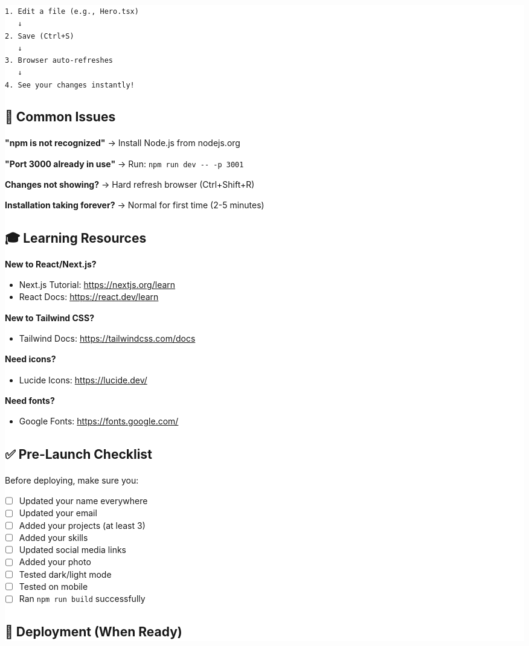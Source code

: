 ```
1. Edit a file (e.g., Hero.tsx)
   ↓
2. Save (Ctrl+S)
   ↓
3. Browser auto-refreshes
   ↓
4. See your changes instantly!
```

## 🚨 Common Issues

**"npm is not recognized"**
→ Install Node.js from nodejs.org

**"Port 3000 already in use"**
→ Run: `npm run dev -- -p 3001`

**Changes not showing?**
→ Hard refresh browser (Ctrl+Shift+R)

**Installation taking forever?**
→ Normal for first time (2-5 minutes)

## 🎓 Learning Resources

**New to React/Next.js?**
- Next.js Tutorial: https://nextjs.org/learn
- React Docs: https://react.dev/learn

**New to Tailwind CSS?**
- Tailwind Docs: https://tailwindcss.com/docs

**Need icons?**
- Lucide Icons: https://lucide.dev/

**Need fonts?**
- Google Fonts: https://fonts.google.com/

## ✅ Pre-Launch Checklist

Before deploying, make sure you:
- [ ] Updated your name everywhere
- [ ] Updated your email
- [ ] Added your projects (at least 3)
- [ ] Added your skills
- [ ] Updated social media links
- [ ] Added your photo
- [ ] Tested dark/light mode
- [ ] Tested on mobile
- [ ] Ran `npm run build` successfully

## 🚀 Deployment (When Ready)
